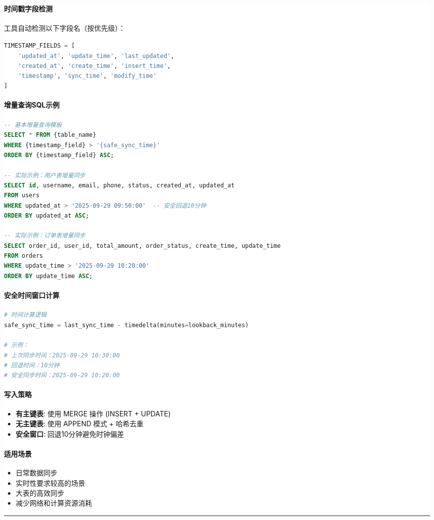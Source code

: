 #### 时间戳字段检测
工具自动检测以下字段名（按优先级）：
```python
TIMESTAMP_FIELDS = [
    'updated_at', 'update_time', 'last_updated',
    'created_at', 'create_time', 'insert_time', 
    'timestamp', 'sync_time', 'modify_time'
]
```

#### 增量查询SQL示例
```sql
-- 基本增量查询模板
SELECT * FROM {table_name} 
WHERE {timestamp_field} > '{safe_sync_time}'
ORDER BY {timestamp_field} ASC;

-- 实际示例：用户表增量同步
SELECT id, username, email, phone, status, created_at, updated_at
FROM users 
WHERE updated_at > '2025-09-29 09:50:00'  -- 安全回退10分钟
ORDER BY updated_at ASC;

-- 实际示例：订单表增量同步
SELECT order_id, user_id, total_amount, order_status, create_time, update_time
FROM orders 
WHERE update_time > '2025-09-29 10:20:00'
ORDER BY update_time ASC;
```

#### 安全时间窗口计算
```python
# 时间计算逻辑
safe_sync_time = last_sync_time - timedelta(minutes=lookback_minutes)

# 示例：
# 上次同步时间：2025-09-29 10:30:00
# 回退时间：10分钟
# 安全同步时间：2025-09-29 10:20:00
```

#### 写入策略
- **有主键表**: 使用 MERGE 操作 (INSERT + UPDATE)
- **无主键表**: 使用 APPEND 模式 + 哈希去重
- **安全窗口**: 回退10分钟避免时钟偏差

#### 适用场景
- 日常数据同步
- 实时性要求较高的场景
- 大表的高效同步
- 减少网络和计算资源消耗

---
